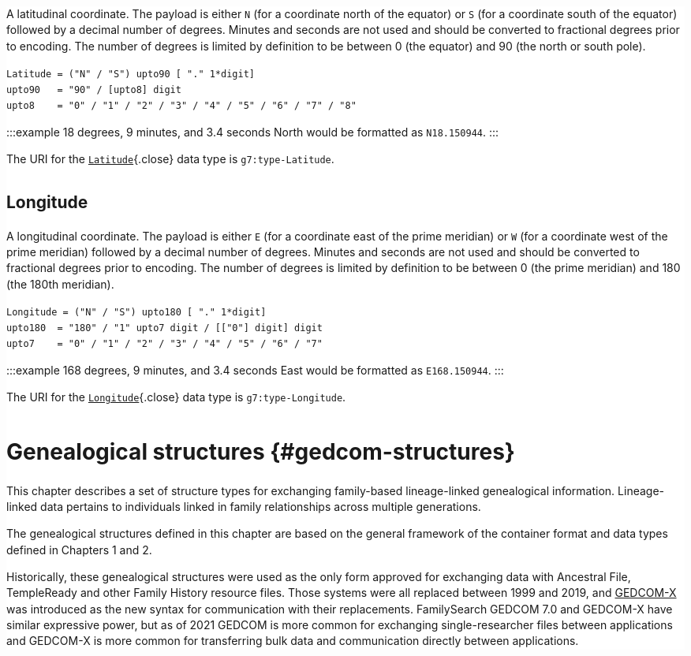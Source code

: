 A latitudinal coordinate.
The payload is either `N` (for a coordinate north of the equator) or `S` (for a coordinate south of the equator) followed by a decimal number of degrees.
Minutes and seconds are not used and should be converted to fractional degrees prior to encoding.
The number of degrees is limited by definition to be between 0 (the equator) and 90 (the north or south pole).

```abnf
Latitude = ("N" / "S") upto90 [ "." 1*digit]
upto90   = "90" / [upto8] digit
upto8    = "0" / "1" / "2" / "3" / "4" / "5" / "6" / "7" / "8"
```

:::example
18 degrees, 9 minutes, and 3.4 seconds North would be formatted as `N18.150944`.
:::


The URI for the [`Latitude`](#latitude){.close} data type is `g7:type-Latitude`.


## Longitude

A longitudinal coordinate.
The payload is either `E` (for a coordinate east of the prime meridian) or `W` (for a coordinate west of the prime meridian) followed by a decimal number of degrees.
Minutes and seconds are not used and should be converted to fractional degrees prior to encoding.
The number of degrees is limited by definition to be between 0 (the prime meridian) and 180 (the 180th meridian).

```abnf
Longitude = ("N" / "S") upto180 [ "." 1*digit]
upto180  = "180" / "1" upto7 digit / [["0"] digit] digit
upto7    = "0" / "1" / "2" / "3" / "4" / "5" / "6" / "7"
```

:::example
168 degrees, 9 minutes, and 3.4 seconds East would be formatted as `E168.150944`.
:::

The URI for the [`Longitude`](#longitude){.close} data type is `g7:type-Longitude`.




# Genealogical structures {#gedcom-structures}

This chapter describes a set of structure types for exchanging family-based lineage-linked genealogical information.
Lineage-linked data pertains to individuals linked in family relationships across multiple generations.

The genealogical structures defined in this chapter are based on the general framework of the container format and data types defined in Chapters 1 and 2.

Historically, these genealogical structures were used as the only form approved for exchanging data with Ancestral File, TempleReady and other Family History resource files.
Those systems were all replaced between 1999 and 2019, and [GEDCOM-X](https://gedcomx.org) was introduced as the new syntax for communication with their replacements.
FamilySearch GEDCOM 7.0 and GEDCOM-X have similar expressive power,
but as of 2021 GEDCOM is more common for exchanging single-researcher files between applications
and GEDCOM-X is more common for transferring bulk data and communication directly between applications.
